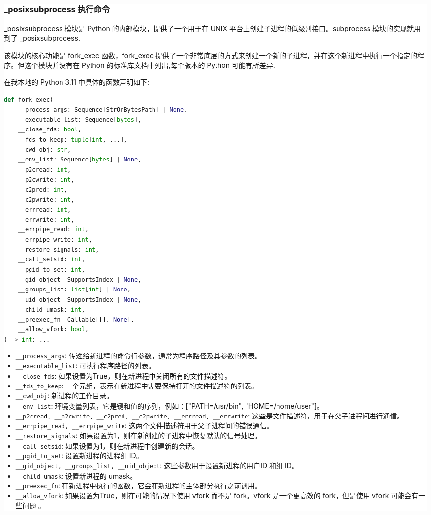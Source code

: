 ### _posixsubprocess 执行命令

_posixsubprocess 模块是 Python 的内部模块，提供了一个用于在 UNIX 平台上创建子进程的低级别接口。subprocess 模块的实现就用到了 _posixsubprocess.

该模块的核心功能是 fork_exec 函数，fork_exec 提供了一个非常底层的方式来创建一个新的子进程，并在这个新进程中执行一个指定的程序。但这个模块并没有在 Python 的标准库文档中列出,每个版本的 Python 可能有所差异.

在我本地的 Python 3.11 中具体的函数声明如下:
```py
def fork_exec(
    __process_args: Sequence[StrOrBytesPath] | None,
    __executable_list: Sequence[bytes],
    __close_fds: bool,
    __fds_to_keep: tuple[int, ...],
    __cwd_obj: str,
    __env_list: Sequence[bytes] | None,
    __p2cread: int,
    __p2cwrite: int,
    __c2pred: int,
    __c2pwrite: int,
    __errread: int,
    __errwrite: int,
    __errpipe_read: int,
    __errpipe_write: int,
    __restore_signals: int,
    __call_setsid: int,
    __pgid_to_set: int,
    __gid_object: SupportsIndex | None,
    __groups_list: list[int] | None,
    __uid_object: SupportsIndex | None,
    __child_umask: int,
    __preexec_fn: Callable[[], None],
    __allow_vfork: bool,
) -> int: ...
```

- `__process_args`: 传递给新进程的命令行参数，通常为程序路径及其参数的列表。
- `__executable_list`: 可执行程序路径的列表。
- `__close_fds`: 如果设置为True，则在新进程中关闭所有的文件描述符。
- `__fds_to_keep`: 一个元组，表示在新进程中需要保持打开的文件描述符的列表。
- `__cwd_obj`: 新进程的工作目录。
- `__env_list`: 环境变量列表，它是键和值的序列，例如：["PATH=/usr/bin", "HOME=/home/user"]。
- `__p2cread, __p2cwrite, __c2pred, __c2pwrite, __errread, __errwrite`: 这些是文件描述符，用于在父子进程间进行通信。
- `__errpipe_read, __errpipe_write`: 这两个文件描述符用于父子进程间的错误通信。
- `__restore_signals`: 如果设置为1，则在新创建的子进程中恢复默认的信号处理。
- `__call_setsid`: 如果设置为1，则在新进程中创建新的会话。
- `__pgid_to_set`: 设置新进程的进程组 ID。
- `__gid_object, __groups_list, __uid_object`: 这些参数用于设置新进程的用户ID 和组 ID。
- `__child_umask`: 设置新进程的 umask。
- `__preexec_fn`: 在新进程中执行的函数，它会在新进程的主体部分执行之前调用。
- `__allow_vfork`: 如果设置为True，则在可能的情况下使用 vfork 而不是 fork。vfork 是一个更高效的 fork，但是使用 vfork 可能会有一些问题 。
